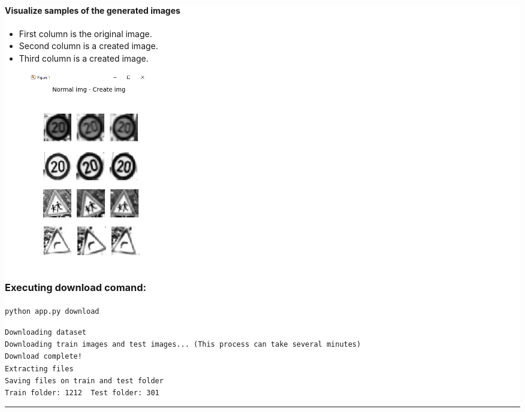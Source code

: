 #### Visualize samples of the generated images

-  First column is the original image.
-  Second column is a created image.
-  Third column is a created image.

<figure>
 <img src="./screenshots/Balance dataset.png" width="200" />
 <figcaption>
 <p></p> 
 </figcaption>
</figure>

### Executing download comand:

`python app.py download`

```
Downloading dataset
Downloading train images and test images... (This process can take several minutes)
Download complete!
Extracting files
Saving files on train and test folder
Train folder: 1212  Test folder: 301
```

---